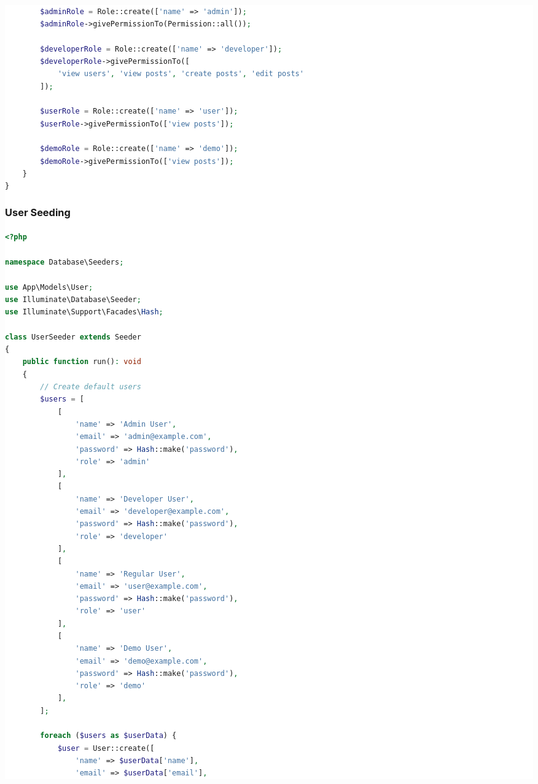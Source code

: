```php
        $adminRole = Role::create(['name' => 'admin']);
        $adminRole->givePermissionTo(Permission::all());

        $developerRole = Role::create(['name' => 'developer']);
        $developerRole->givePermissionTo([
            'view users', 'view posts', 'create posts', 'edit posts'
        ]);

        $userRole = Role::create(['name' => 'user']);
        $userRole->givePermissionTo(['view posts']);

        $demoRole = Role::create(['name' => 'demo']);
        $demoRole->givePermissionTo(['view posts']);
    }
}
```

### User Seeding
```php
<?php

namespace Database\Seeders;

use App\Models\User;
use Illuminate\Database\Seeder;
use Illuminate\Support\Facades\Hash;

class UserSeeder extends Seeder
{
    public function run(): void
    {
        // Create default users
        $users = [
            [
                'name' => 'Admin User',
                'email' => 'admin@example.com',
                'password' => Hash::make('password'),
                'role' => 'admin'
            ],
            [
                'name' => 'Developer User',
                'email' => 'developer@example.com',
                'password' => Hash::make('password'),
                'role' => 'developer'
            ],
            [
                'name' => 'Regular User',
                'email' => 'user@example.com',
                'password' => Hash::make('password'),
                'role' => 'user'
            ],
            [
                'name' => 'Demo User',
                'email' => 'demo@example.com',
                'password' => Hash::make('password'),
                'role' => 'demo'
            ],
        ];

        foreach ($users as $userData) {
            $user = User::create([
                'name' => $userData['name'],
                'email' => $userData['email'],
```